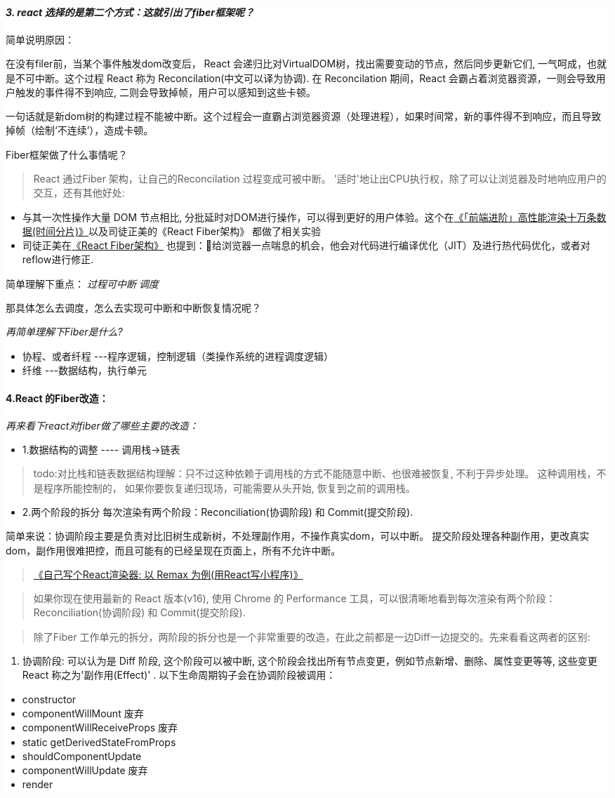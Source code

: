 
 #### *3. react 选择的是第二个方式：这就引出了fiber框架呢？*

简单说明原因：

在没有filer前，当某个事件触发dom改变后， React 会递归比对VirtualDOM树，找出需要变动的节点，然后同步更新它们, 一气呵成，也就是不可中断。这个过程 React 称为 Reconcilation(中文可以译为协调).
在 Reconcilation 期间，React 会霸占着浏览器资源，一则会导致用户触发的事件得不到响应, 二则会导致掉帧，用户可以感知到这些卡顿。

一句话就是新dom树的构建过程不能被中断。这个过程会一直霸占浏览器资源（处理进程），如果时间常，新的事件得不到响应，而且导致掉帧（绘制‘不连续’），造成卡顿。

Fiber框架做了什么事情呢？
>React 通过Fiber 架构，让自己的Reconcilation 过程变成可被中断。 '适时'地让出CPU执行权，除了可以让浏览器及时地响应用户的交互，还有其他好处:
* 与其一次性操作大量 DOM 节点相比, 分批延时对DOM进行操作，可以得到更好的用户体验。这个在[《「前端进阶」高性能渲染十万条数据(时间分片)》](https://juejin.im/post/5d76f469f265da039a28aff7#heading-1)以及司徒正美的《React Fiber架构》 都做了相关实验
* 司徒正美在[《React Fiber架构》](https://zhuanlan.zhihu.com/p/37095662) 也提到：🔴给浏览器一点喘息的机会，他会对代码进行编译优化（JIT）及进行热代码优化，或者对reflow进行修正.

简单理解下重点： *过程可中断* *调度*

那具体怎么去调度，怎么去实现可中断和中断恢复情况呢？

*再简单理解下Fiber是什么?*
* 协程、或者纤程 ---程序逻辑，控制逻辑（类操作系统的进程调度逻辑）
* 纤维  ---数据结构，执行单元


#### 4.React 的Fiber改造：
*再来看下react对fiber做了哪些主要的改造：*

* 1.数据结构的调整 ---- 调用栈->链表
>todo:对比栈和链表数据结构理解：只不过这种依赖于调用栈的方式不能随意中断、也很难被恢复, 不利于异步处理。 这种调用栈，不是程序所能控制的， 如果你要恢复递归现场，可能需要从头开始, 恢复到之前的调用栈。

* 2.两个阶段的拆分
每次渲染有两个阶段：Reconciliation(协调阶段) 和 Commit(提交阶段).

简单来说：协调阶段主要是负责对比旧树生成新树，不处理副作用，不操作真实dom，可以中断。
提交阶段处理各种副作用，更改真实dom，副作用很难把控，而且可能有的已经呈现在页面上，所有不允许中断。


>[《自己写个React渲染器: 以 Remax 为例(用React写小程序)》](https://juejin.im/post/5d8395646fb9a06ad16faa57)

> 如果你现在使用最新的 React 版本(v16), 使用 Chrome 的 Performance 工具，可以很清晰地看到每次渲染有两个阶段：Reconciliation(协调阶段) 和 Commit(提交阶段).

>除了Fiber 工作单元的拆分，两阶段的拆分也是一个非常重要的改造，在此之前都是一边Diff一边提交的。先来看看这两者的区别:


1. 协调阶段: 可以认为是 Diff 阶段, 这个阶段可以被中断, 这个阶段会找出所有节点变更，例如节点新增、删除、属性变更等等, 这些变更React 称之为'副作用(Effect)' . 以下生命周期钩子会在协调阶段被调用：

* constructor
* componentWillMount 废弃
* componentWillReceiveProps 废弃
* static getDerivedStateFromProps
* shouldComponentUpdate
* componentWillUpdate 废弃
* render
